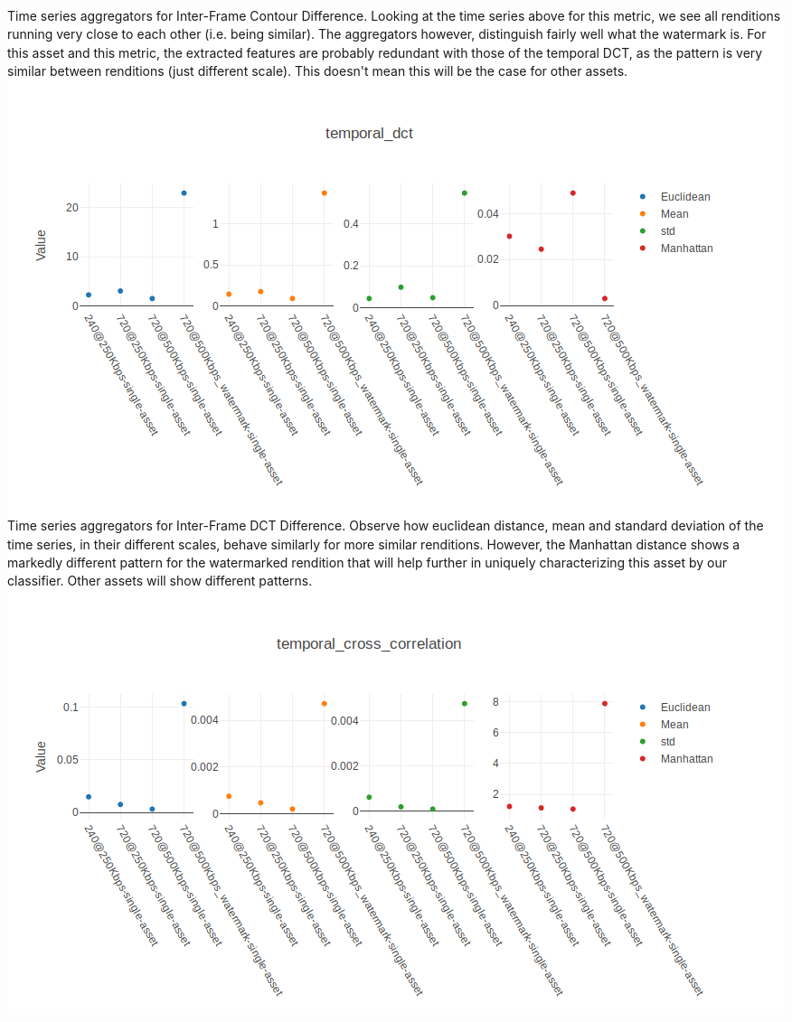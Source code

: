 Time series aggregators for Inter-Frame Contour Difference. Looking at the time series above for this metric, we see all renditions running very close to each other (i.e. being similar). The aggregators however, distinguish fairly well what the watermark is.  For this asset and this metric, the extracted features are probably redundant with those of the temporal DCT, as the pattern is very similar between renditions (just different scale). This doesn't mean this will be the case for other assets.

![DCT Difference](images/1o4BA5BIToJXktQ3eKJf6sQ.png)

Time series aggregators for Inter-Frame DCT Difference. Observe how euclidean distance, mean and standard deviation of the time series, in their different scales, behave similarly for more similar renditions. However, the Manhattan distance shows a markedly different pattern for the watermarked rendition that will help further in uniquely characterizing this asset by our classifier. Other assets will show different patterns.

![Normalized cross-correlation](images/1fLFnOLad6ymrz_LwC3r4tA.png)
